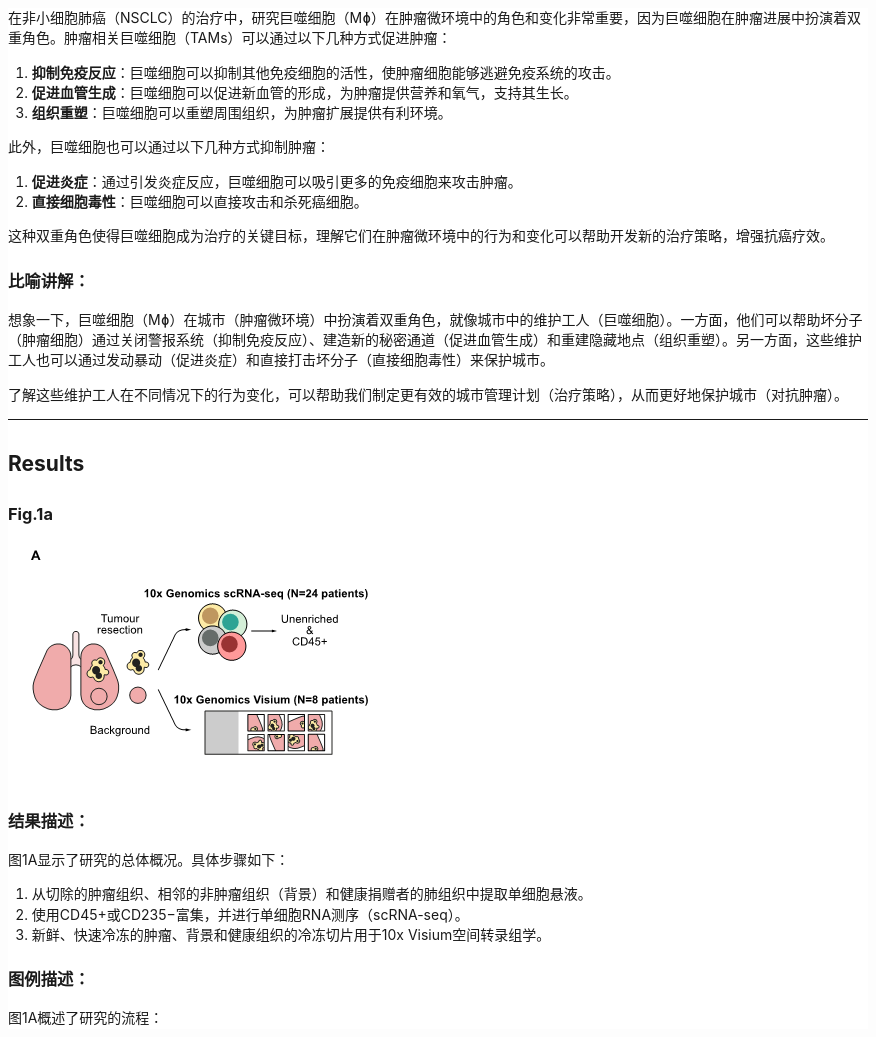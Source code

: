 在非小细胞肺癌（NSCLC）的治疗中，研究巨噬细胞（Mɸ）在肿瘤微环境中的角色和变化非常重要，因为巨噬细胞在肿瘤进展中扮演着双重角色。肿瘤相关巨噬细胞（TAMs）可以通过以下几种方式促进肿瘤：

1. **抑制免疫反应**：巨噬细胞可以抑制其他免疫细胞的活性，使肿瘤细胞能够逃避免疫系统的攻击。
2. **促进血管生成**：巨噬细胞可以促进新血管的形成，为肿瘤提供营养和氧气，支持其生长。
3. **组织重塑**：巨噬细胞可以重塑周围组织，为肿瘤扩展提供有利环境。

此外，巨噬细胞也可以通过以下几种方式抑制肿瘤：

1. **促进炎症**：通过引发炎症反应，巨噬细胞可以吸引更多的免疫细胞来攻击肿瘤。
2. **直接细胞毒性**：巨噬细胞可以直接攻击和杀死癌细胞。

这种双重角色使得巨噬细胞成为治疗的关键目标，理解它们在肿瘤微环境中的行为和变化可以帮助开发新的治疗策略，增强抗癌疗效。

### 比喻讲解：

想象一下，巨噬细胞（Mɸ）在城市（肿瘤微环境）中扮演着双重角色，就像城市中的维护工人（巨噬细胞）。一方面，他们可以帮助坏分子（肿瘤细胞）通过关闭警报系统（抑制免疫反应）、建造新的秘密通道（促进血管生成）和重建隐藏地点（组织重塑）。另一方面，这些维护工人也可以通过发动暴动（促进炎症）和直接打击坏分子（直接细胞毒性）来保护城市。

了解这些维护工人在不同情况下的行为变化，可以帮助我们制定更有效的城市管理计划（治疗策略），从而更好地保护城市（对抗肿瘤）。


*****

## Results

### Fig.1a


![](images/2024-06-29-15-31-18.png)


### 结果描述：

图1A显示了研究的总体概况。具体步骤如下：

1. 从切除的肿瘤组织、相邻的非肿瘤组织（背景）和健康捐赠者的肺组织中提取单细胞悬液。
2. 使用CD45+或CD235−富集，并进行单细胞RNA测序（scRNA-seq）。
3. 新鲜、快速冷冻的肿瘤、背景和健康组织的冷冻切片用于10x Visium空间转录组学。

### 图例描述：

图1A概述了研究的流程：
